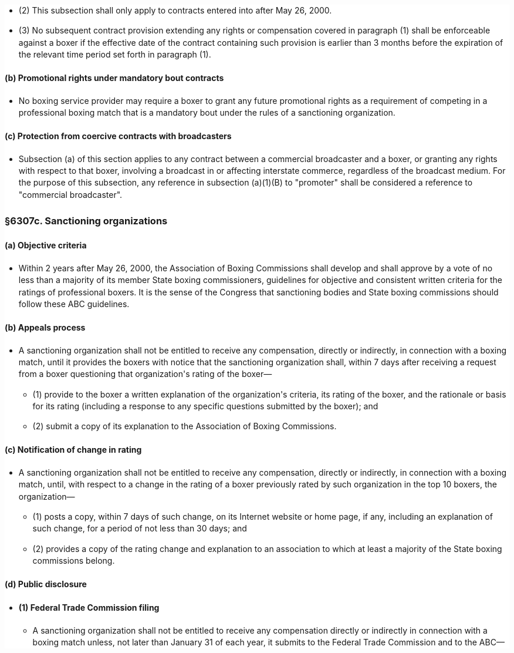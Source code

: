* (2) This subsection shall only apply to contracts entered into after May 26, 2000.

* (3) No subsequent contract provision extending any rights or compensation covered in paragraph (1) shall be enforceable against a boxer if the effective date of the contract containing such provision is earlier than 3 months before the expiration of the relevant time period set forth in paragraph (1).

#### (b) Promotional rights under mandatory bout contracts
* No boxing service provider may require a boxer to grant any future promotional rights as a requirement of competing in a professional boxing match that is a mandatory bout under the rules of a sanctioning organization.

#### (c) Protection from coercive contracts with broadcasters
* Subsection (a) of this section applies to any contract between a commercial broadcaster and a boxer, or granting any rights with respect to that boxer, involving a broadcast in or affecting interstate commerce, regardless of the broadcast medium. For the purpose of this subsection, any reference in subsection (a)(1)(B) to "promoter" shall be considered a reference to "commercial broadcaster".

### §6307c. Sanctioning organizations
#### (a) Objective criteria
* Within 2 years after May 26, 2000, the Association of Boxing Commissions shall develop and shall approve by a vote of no less than a majority of its member State boxing commissioners, guidelines for objective and consistent written criteria for the ratings of professional boxers. It is the sense of the Congress that sanctioning bodies and State boxing commissions should follow these ABC guidelines.

#### (b) Appeals process
* A sanctioning organization shall not be entitled to receive any compensation, directly or indirectly, in connection with a boxing match, until it provides the boxers with notice that the sanctioning organization shall, within 7 days after receiving a request from a boxer questioning that organization's rating of the boxer—

  * (1) provide to the boxer a written explanation of the organization's criteria, its rating of the boxer, and the rationale or basis for its rating (including a response to any specific questions submitted by the boxer); and

  * (2) submit a copy of its explanation to the Association of Boxing Commissions.

#### (c) Notification of change in rating
* A sanctioning organization shall not be entitled to receive any compensation, directly or indirectly, in connection with a boxing match, until, with respect to a change in the rating of a boxer previously rated by such organization in the top 10 boxers, the organization—

  * (1) posts a copy, within 7 days of such change, on its Internet website or home page, if any, including an explanation of such change, for a period of not less than 30 days; and

  * (2) provides a copy of the rating change and explanation to an association to which at least a majority of the State boxing commissions belong.

#### (d) Public disclosure
* #### (1) Federal Trade Commission filing
  * A sanctioning organization shall not be entitled to receive any compensation directly or indirectly in connection with a boxing match unless, not later than January 31 of each year, it submits to the Federal Trade Commission and to the ABC—
